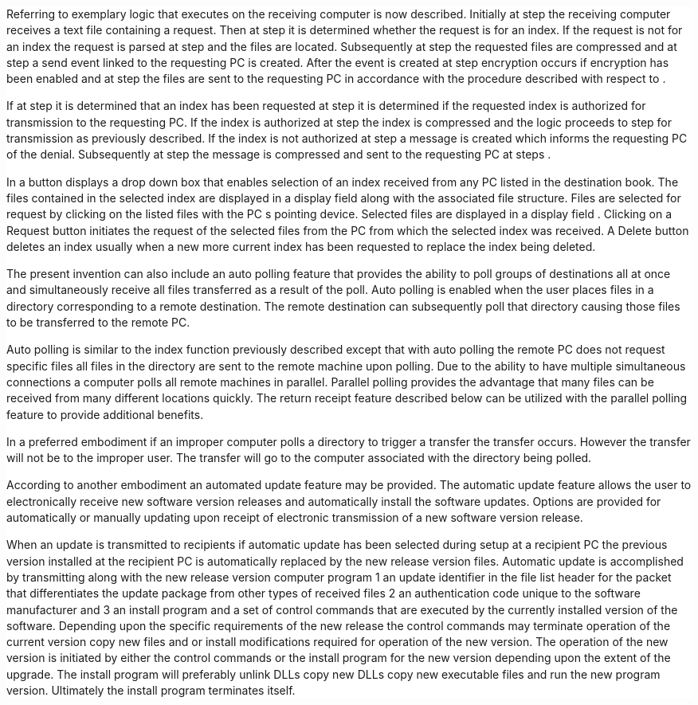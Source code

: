Referring to exemplary logic that executes on the receiving computer is now described. Initially at step the receiving computer receives a text file containing a request. Then at step it is determined whether the request is for an index. If the request is not for an index the request is parsed at step and the files are located. Subsequently at step the requested files are compressed and at step a send event linked to the requesting PC is created. After the event is created at step encryption occurs if encryption has been enabled and at step the files are sent to the requesting PC in accordance with the procedure described with respect to .

If at step it is determined that an index has been requested at step it is determined if the requested index is authorized for transmission to the requesting PC. If the index is authorized at step the index is compressed and the logic proceeds to step for transmission as previously described. If the index is not authorized at step a message is created which informs the requesting PC of the denial. Subsequently at step the message is compressed and sent to the requesting PC at steps .

In a button displays a drop down box that enables selection of an index received from any PC listed in the destination book. The files contained in the selected index are displayed in a display field along with the associated file structure. Files are selected for request by clicking on the listed files with the PC s pointing device. Selected files are displayed in a display field . Clicking on a Request button initiates the request of the selected files from the PC from which the selected index was received. A Delete button deletes an index usually when a new more current index has been requested to replace the index being deleted.

The present invention can also include an auto polling feature that provides the ability to poll groups of destinations all at once and simultaneously receive all files transferred as a result of the poll. Auto polling is enabled when the user places files in a directory corresponding to a remote destination. The remote destination can subsequently poll that directory causing those files to be transferred to the remote PC.

Auto polling is similar to the index function previously described except that with auto polling the remote PC does not request specific files all files in the directory are sent to the remote machine upon polling. Due to the ability to have multiple simultaneous connections a computer polls all remote machines in parallel. Parallel polling provides the advantage that many files can be received from many different locations quickly. The return receipt feature described below can be utilized with the parallel polling feature to provide additional benefits.

In a preferred embodiment if an improper computer polls a directory to trigger a transfer the transfer occurs. However the transfer will not be to the improper user. The transfer will go to the computer associated with the directory being polled.

According to another embodiment an automated update feature may be provided. The automatic update feature allows the user to electronically receive new software version releases and automatically install the software updates. Options are provided for automatically or manually updating upon receipt of electronic transmission of a new software version release.

When an update is transmitted to recipients if automatic update has been selected during setup at a recipient PC the previous version installed at the recipient PC is automatically replaced by the new release version files. Automatic update is accomplished by transmitting along with the new release version computer program 1 an update identifier in the file list header for the packet that differentiates the update package from other types of received files 2 an authentication code unique to the software manufacturer and 3 an install program and a set of control commands that are executed by the currently installed version of the software. Depending upon the specific requirements of the new release the control commands may terminate operation of the current version copy new files and or install modifications required for operation of the new version. The operation of the new version is initiated by either the control commands or the install program for the new version depending upon the extent of the upgrade. The install program will preferably unlink DLLs copy new DLLs copy new executable files and run the new program version. Ultimately the install program terminates itself.
